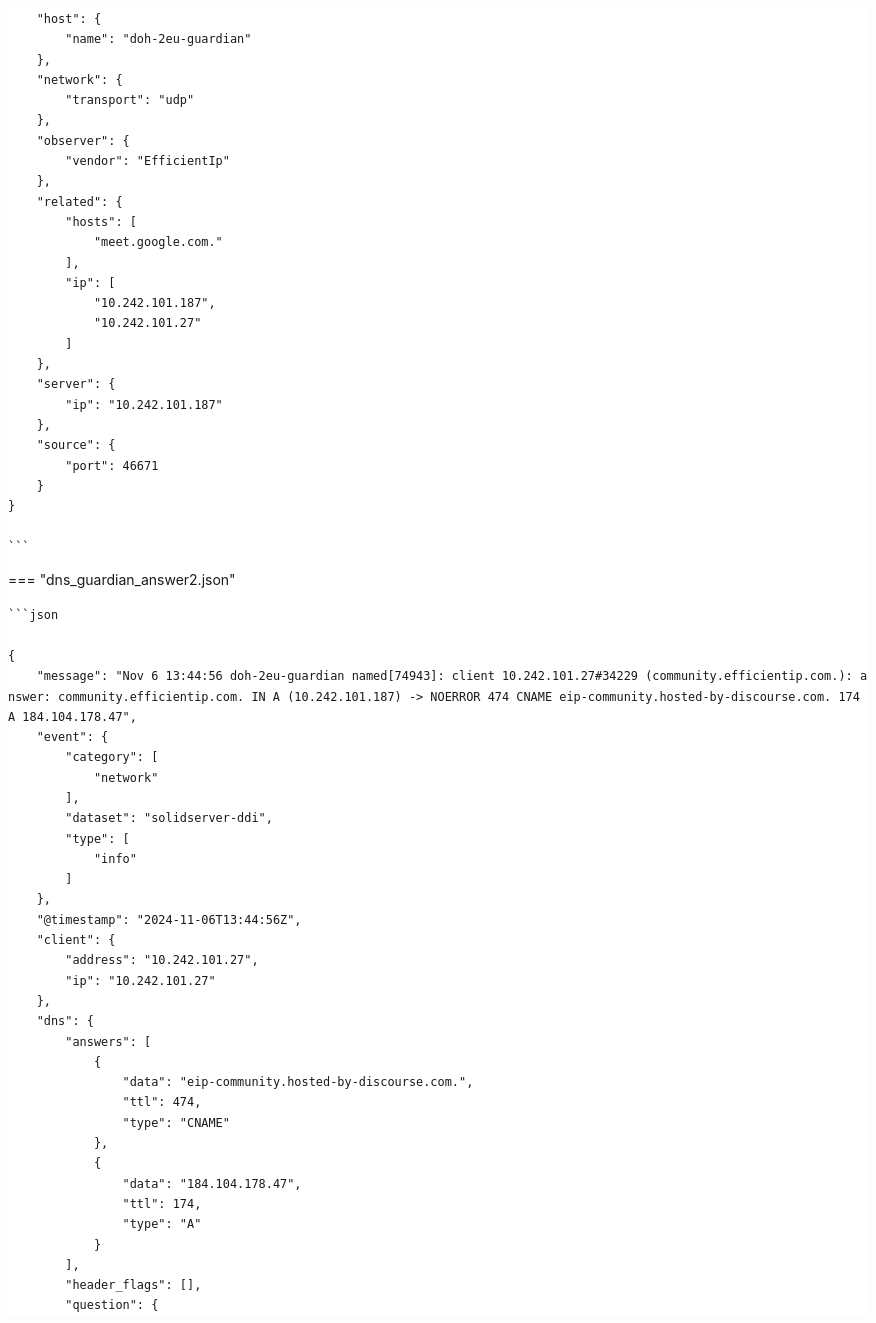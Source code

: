        "host": {
            "name": "doh-2eu-guardian"
        },
        "network": {
            "transport": "udp"
        },
        "observer": {
            "vendor": "EfficientIp"
        },
        "related": {
            "hosts": [
                "meet.google.com."
            ],
            "ip": [
                "10.242.101.187",
                "10.242.101.27"
            ]
        },
        "server": {
            "ip": "10.242.101.187"
        },
        "source": {
            "port": 46671
        }
    }
    	
	```


=== "dns_guardian_answer2.json"

    ```json
	
    {
        "message": "Nov 6 13:44:56 doh-2eu-guardian named[74943]: client 10.242.101.27#34229 (community.efficientip.com.): answer: community.efficientip.com. IN A (10.242.101.187) -> NOERROR 474 CNAME eip-community.hosted-by-discourse.com. 174 A 184.104.178.47",
        "event": {
            "category": [
                "network"
            ],
            "dataset": "solidserver-ddi",
            "type": [
                "info"
            ]
        },
        "@timestamp": "2024-11-06T13:44:56Z",
        "client": {
            "address": "10.242.101.27",
            "ip": "10.242.101.27"
        },
        "dns": {
            "answers": [
                {
                    "data": "eip-community.hosted-by-discourse.com.",
                    "ttl": 474,
                    "type": "CNAME"
                },
                {
                    "data": "184.104.178.47",
                    "ttl": 174,
                    "type": "A"
                }
            ],
            "header_flags": [],
            "question": {
